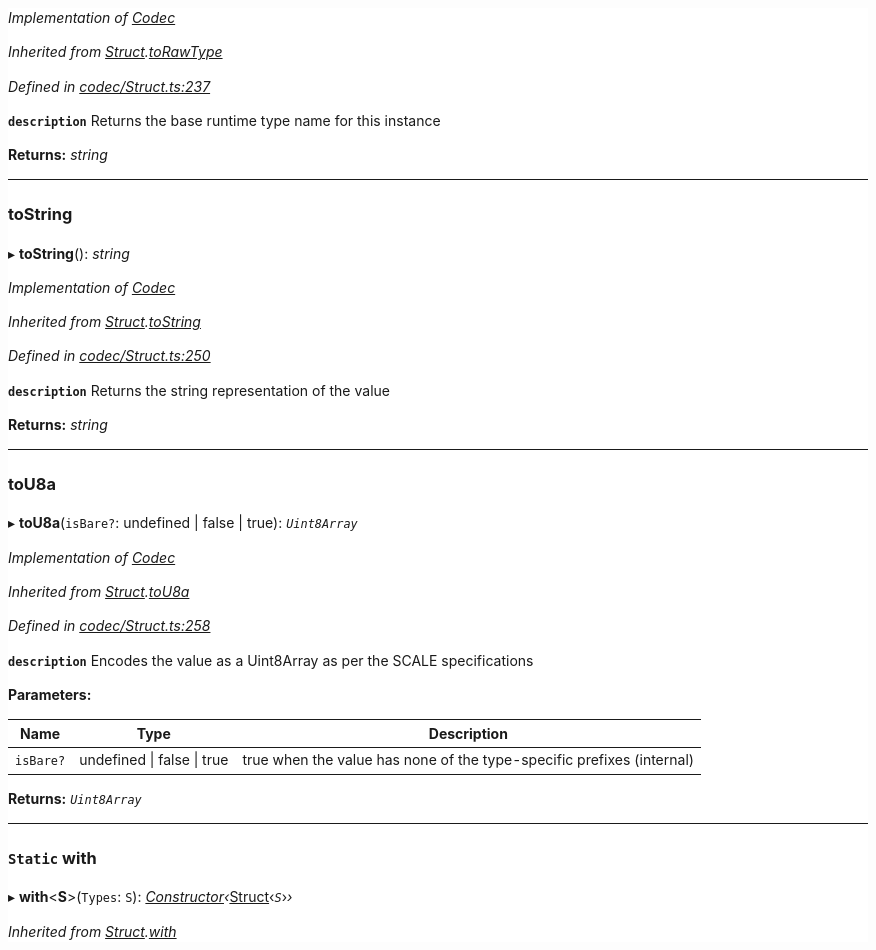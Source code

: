 *Implementation of [Codec](../interfaces/_types_.codec.md)*

*Inherited from [Struct](_codec_struct_.struct.md).[toRawType](_codec_struct_.struct.md#torawtype)*

*Defined in [codec/Struct.ts:237](https://github.com/polkadot-js/api/blob/eec4ca7/packages/types/src/codec/Struct.ts#L237)*

**`description`** Returns the base runtime type name for this instance

**Returns:** *string*

___

###  toString

▸ **toString**(): *string*

*Implementation of [Codec](../interfaces/_types_.codec.md)*

*Inherited from [Struct](_codec_struct_.struct.md).[toString](_codec_struct_.struct.md#tostring)*

*Defined in [codec/Struct.ts:250](https://github.com/polkadot-js/api/blob/eec4ca7/packages/types/src/codec/Struct.ts#L250)*

**`description`** Returns the string representation of the value

**Returns:** *string*

___

###  toU8a

▸ **toU8a**(`isBare?`: undefined | false | true): *`Uint8Array`*

*Implementation of [Codec](../interfaces/_types_.codec.md)*

*Inherited from [Struct](_codec_struct_.struct.md).[toU8a](_codec_struct_.struct.md#tou8a)*

*Defined in [codec/Struct.ts:258](https://github.com/polkadot-js/api/blob/eec4ca7/packages/types/src/codec/Struct.ts#L258)*

**`description`** Encodes the value as a Uint8Array as per the SCALE specifications

**Parameters:**

Name | Type | Description |
------ | ------ | ------ |
`isBare?` | undefined \| false \| true | true when the value has none of the type-specific prefixes (internal)  |

**Returns:** *`Uint8Array`*

___

### `Static` with

▸ **with**<**S**>(`Types`: `S`): *[Constructor](../interfaces/_types_.constructor.md)‹*[Struct](_codec_struct_.struct.md)‹*`S`*›*›*

*Inherited from [Struct](_codec_struct_.struct.md).[with](_codec_struct_.struct.md#static-with)*
